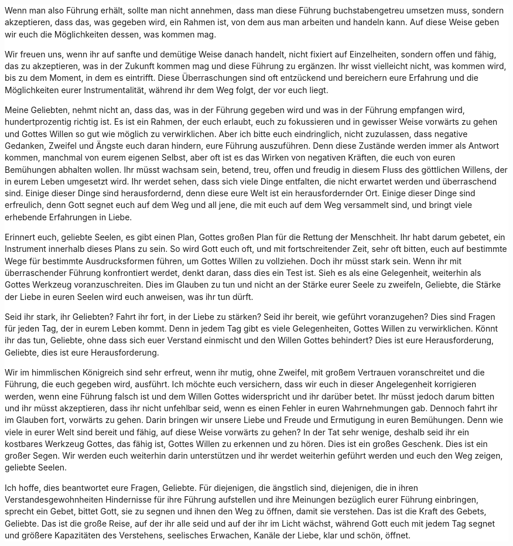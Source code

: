 Wenn man also Führung erhält, sollte man nicht annehmen, dass man diese Führung buchstabengetreu umsetzen muss, sondern akzeptieren, dass das, was gegeben wird, ein Rahmen ist, von dem aus man arbeiten und handeln kann. Auf diese Weise geben wir euch die Möglichkeiten dessen, was kommen mag.

Wir freuen uns, wenn ihr auf sanfte und demütige Weise danach handelt, nicht fixiert auf Einzelheiten, sondern offen und fähig, das zu akzeptieren, was in der Zukunft kommen mag und diese Führung zu ergänzen. Ihr wisst vielleicht nicht, was kommen wird, bis zu dem Moment, in dem es eintrifft. Diese Überraschungen sind oft entzückend und bereichern eure Erfahrung und die Möglichkeiten eurer Instrumentalität, während ihr dem Weg folgt, der vor euch liegt.

Meine Geliebten, nehmt nicht an, dass das, was in der Führung gegeben wird und was in der Führung empfangen wird, hundertprozentig richtig ist. Es ist ein Rahmen, der euch erlaubt, euch zu fokussieren und in gewisser Weise vorwärts zu gehen und Gottes Willen so gut wie möglich zu verwirklichen. Aber ich bitte euch eindringlich, nicht zuzulassen, dass negative Gedanken, Zweifel und Ängste euch daran hindern, eure Führung auszuführen. Denn diese Zustände werden immer als Antwort kommen, manchmal von eurem eigenen Selbst, aber oft ist es das Wirken von negativen Kräften, die euch von euren Bemühungen abhalten wollen. Ihr müsst wachsam sein, betend, treu, offen und freudig in diesem Fluss des göttlichen Willens, der in eurem Leben umgesetzt wird. Ihr werdet sehen, dass sich viele Dinge entfalten, die nicht erwartet werden und überraschend sind. Einige dieser Dinge sind herausfordernd, denn diese eure Welt ist ein herausfordernder Ort. Einige dieser Dinge sind erfreulich, denn Gott segnet euch auf dem Weg und all jene, die mit euch auf dem Weg versammelt sind, und bringt viele erhebende Erfahrungen in Liebe.

Erinnert euch, geliebte Seelen, es gibt einen Plan, Gottes großen Plan für die Rettung der Menschheit. Ihr habt darum gebetet, ein Instrument innerhalb dieses Plans zu sein. So wird Gott euch oft, und mit fortschreitender Zeit, sehr oft bitten, euch auf bestimmte Wege für bestimmte Ausdrucksformen führen, um Gottes Willen zu vollziehen. Doch ihr müsst stark sein. Wenn ihr mit überraschender Führung konfrontiert werdet, denkt daran, dass dies ein Test ist. Sieh es als eine Gelegenheit, weiterhin als Gottes Werkzeug voranzuschreiten. Dies im Glauben zu tun und nicht an der Stärke eurer Seele zu zweifeln, Geliebte, die Stärke der Liebe in euren Seelen wird euch anweisen, was ihr tun dürft.

Seid ihr stark, ihr Geliebten? Fahrt ihr fort, in der Liebe zu stärken? Seid ihr bereit, wie geführt voranzugehen? Dies sind Fragen für jeden Tag, der in eurem Leben kommt. Denn in jedem Tag gibt es viele Gelegenheiten, Gottes Willen zu verwirklichen. Könnt ihr das tun, Geliebte, ohne dass sich euer Verstand einmischt und den Willen Gottes behindert? Dies ist eure Herausforderung, Geliebte, dies ist eure Herausforderung.

Wir im himmlischen Königreich sind sehr erfreut, wenn ihr mutig, ohne Zweifel, mit großem Vertrauen voranschreitet und die Führung, die euch gegeben wird, ausführt. Ich möchte euch versichern, dass wir euch in dieser Angelegenheit korrigieren werden, wenn eine Führung falsch ist und dem Willen Gottes widerspricht und ihr darüber betet. Ihr müsst jedoch darum bitten und ihr müsst akzeptieren, dass ihr nicht unfehlbar seid, wenn es einen Fehler in euren Wahrnehmungen gab. Dennoch fahrt ihr im Glauben fort, vorwärts zu gehen. Darin bringen wir unsere Liebe und Freude und Ermutigung in euren Bemühungen. Denn wie viele in eurer Welt sind bereit und fähig, auf diese Weise vorwärts zu gehen? In der Tat sehr wenige, deshalb seid ihr ein kostbares Werkzeug Gottes, das fähig ist, Gottes Willen zu erkennen und zu hören. Dies ist ein großes Geschenk. Dies ist ein großer Segen. Wir werden euch weiterhin darin unterstützen und ihr werdet weiterhin geführt werden und euch den Weg zeigen, geliebte Seelen.

Ich hoffe, dies beantwortet eure Fragen, Geliebte. Für diejenigen, die ängstlich sind, diejenigen, die in ihren Verstandesgewohnheiten Hindernisse für ihre Führung aufstellen und ihre Meinungen bezüglich eurer Führung einbringen, sprecht ein Gebet, bittet Gott, sie zu segnen und ihnen den Weg zu öffnen, damit sie verstehen. Das ist die Kraft des Gebets, Geliebte. Das ist die große Reise, auf der ihr alle seid und auf der ihr im Licht wächst, während Gott euch mit jedem Tag segnet und größere Kapazitäten des Verstehens, seelisches Erwachen, Kanäle der Liebe, klar und schön, öffnet.
